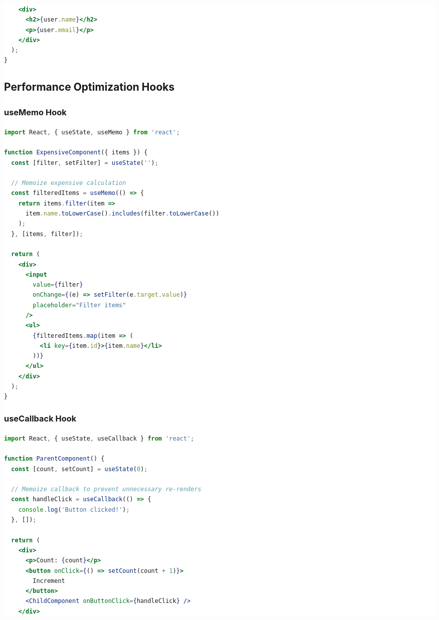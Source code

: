 ```jsx
    <div>
      <h2>{user.name}</h2>
      <p>{user.email}</p>
    </div>
  );
}
```

## Performance Optimization Hooks

### useMemo Hook

```jsx
import React, { useState, useMemo } from 'react';

function ExpensiveComponent({ items }) {
  const [filter, setFilter] = useState('');

  // Memoize expensive calculation
  const filteredItems = useMemo(() => {
    return items.filter(item => 
      item.name.toLowerCase().includes(filter.toLowerCase())
    );
  }, [items, filter]);

  return (
    <div>
      <input
        value={filter}
        onChange={(e) => setFilter(e.target.value)}
        placeholder="Filter items"
      />
      <ul>
        {filteredItems.map(item => (
          <li key={item.id}>{item.name}</li>
        ))}
      </ul>
    </div>
  );
}
```

### useCallback Hook

```jsx
import React, { useState, useCallback } from 'react';

function ParentComponent() {
  const [count, setCount] = useState(0);

  // Memoize callback to prevent unnecessary re-renders
  const handleClick = useCallback(() => {
    console.log('Button clicked!');
  }, []);

  return (
    <div>
      <p>Count: {count}</p>
      <button onClick={() => setCount(count + 1)}>
        Increment
      </button>
      <ChildComponent onButtonClick={handleClick} />
    </div>
```